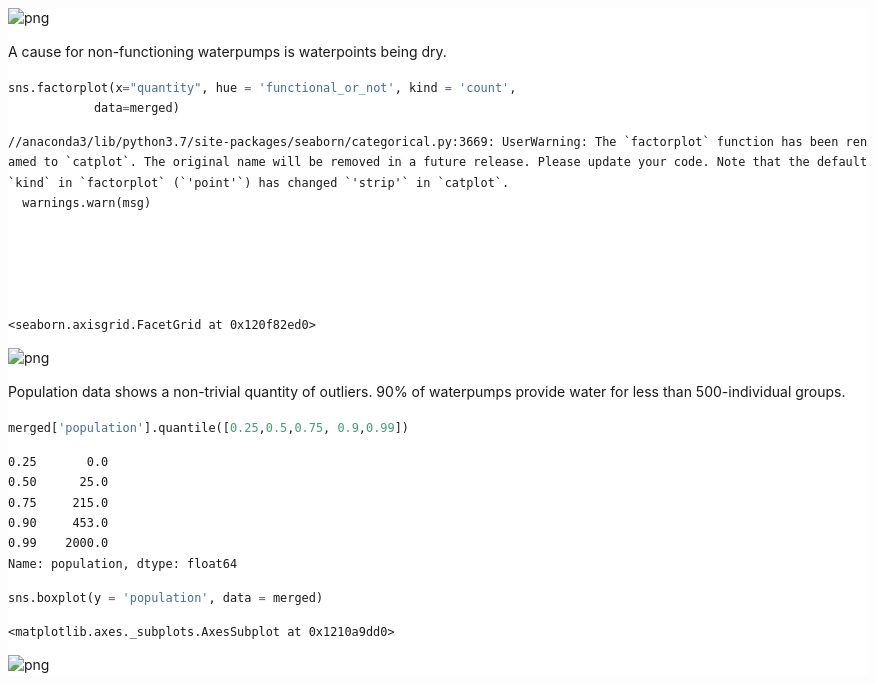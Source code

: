 


![png]({{"/assets/images/output_53_1.png"}})


A cause for non-functioning waterpumps is waterpoints being dry.


```python
sns.factorplot(x="quantity", hue = 'functional_or_not', kind = 'count',
            data=merged)
```

    //anaconda3/lib/python3.7/site-packages/seaborn/categorical.py:3669: UserWarning: The `factorplot` function has been renamed to `catplot`. The original name will be removed in a future release. Please update your code. Note that the default `kind` in `factorplot` (`'point'`) has changed `'strip'` in `catplot`.
      warnings.warn(msg)





    <seaborn.axisgrid.FacetGrid at 0x120f82ed0>




![png]({{"/assets/images/output_55_2.png"}})


Population data shows a non-trivial quantity of outliers. 90% of waterpumps provide water for less than 500-individual groups.


```python
merged['population'].quantile([0.25,0.5,0.75, 0.9,0.99])
```




    0.25       0.0
    0.50      25.0
    0.75     215.0
    0.90     453.0
    0.99    2000.0
    Name: population, dtype: float64




```python
sns.boxplot(y = 'population', data = merged)
```




    <matplotlib.axes._subplots.AxesSubplot at 0x1210a9dd0>




![png]({{"/assets/images/output_58_1.png"}})

